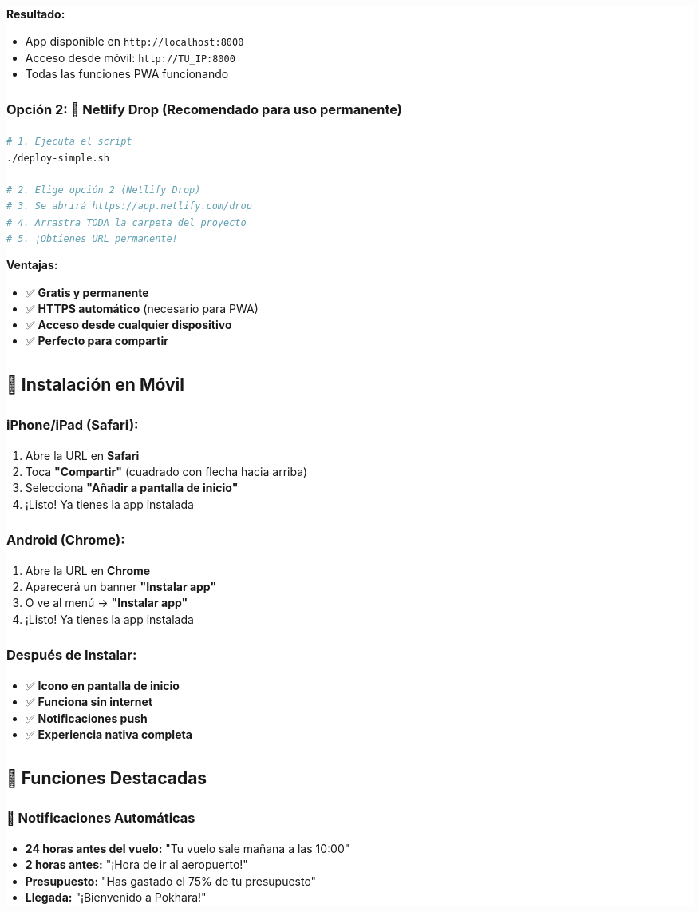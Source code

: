 **Resultado:**
- App disponible en `http://localhost:8000`
- Acceso desde móvil: `http://TU_IP:8000`
- Todas las funciones PWA funcionando

### Opción 2: 🔗 Netlify Drop (Recomendado para uso permanente)

```bash
# 1. Ejecuta el script
./deploy-simple.sh

# 2. Elige opción 2 (Netlify Drop)
# 3. Se abrirá https://app.netlify.com/drop
# 4. Arrastra TODA la carpeta del proyecto
# 5. ¡Obtienes URL permanente!
```

**Ventajas:**
- ✅ **Gratis y permanente**
- ✅ **HTTPS automático** (necesario para PWA)
- ✅ **Acceso desde cualquier dispositivo**
- ✅ **Perfecto para compartir**

## 📱 Instalación en Móvil

### iPhone/iPad (Safari):
1. Abre la URL en **Safari**
2. Toca **"Compartir"** (cuadrado con flecha hacia arriba)
3. Selecciona **"Añadir a pantalla de inicio"**
4. ¡Listo! Ya tienes la app instalada

### Android (Chrome):
1. Abre la URL en **Chrome**
2. Aparecerá un banner **"Instalar app"**
3. O ve al menú → **"Instalar app"**
4. ¡Listo! Ya tienes la app instalada

### Después de Instalar:
- ✅ **Icono en pantalla de inicio**
- ✅ **Funciona sin internet**
- ✅ **Notificaciones push**
- ✅ **Experiencia nativa completa**

## 🎯 Funciones Destacadas

### 🔔 Notificaciones Automáticas
- **24 horas antes del vuelo:** "Tu vuelo sale mañana a las 10:00"
- **2 horas antes:** "¡Hora de ir al aeropuerto!"
- **Presupuesto:** "Has gastado el 75% de tu presupuesto"
- **Llegada:** "¡Bienvenido a Pokhara!"
